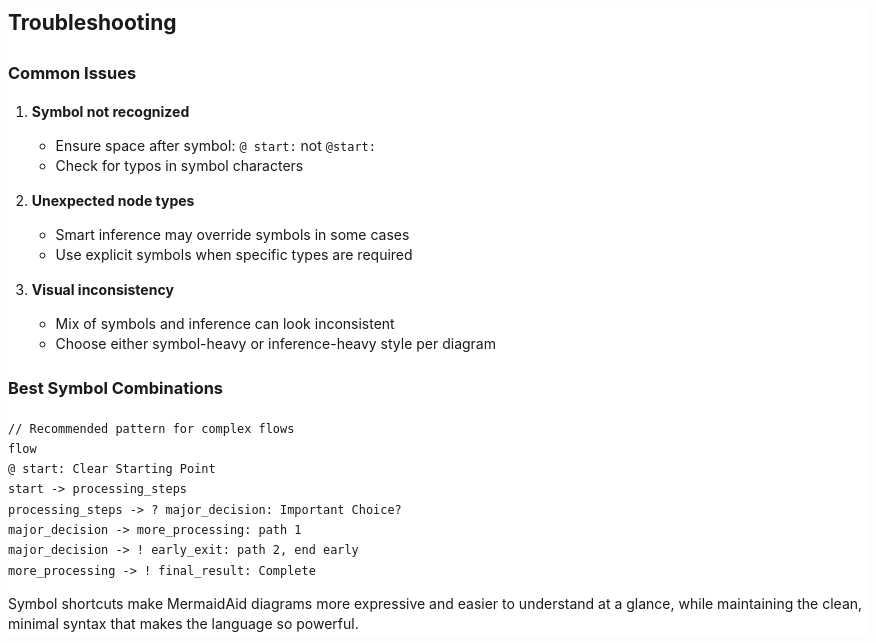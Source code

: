 ## Troubleshooting

### Common Issues

1. **Symbol not recognized**
   - Ensure space after symbol: `@ start:` not `@start:`
   - Check for typos in symbol characters

2. **Unexpected node types**
   - Smart inference may override symbols in some cases
   - Use explicit symbols when specific types are required

3. **Visual inconsistency**
   - Mix of symbols and inference can look inconsistent
   - Choose either symbol-heavy or inference-heavy style per diagram

### Best Symbol Combinations

```mad
// Recommended pattern for complex flows
flow
@ start: Clear Starting Point
start -> processing_steps
processing_steps -> ? major_decision: Important Choice?
major_decision -> more_processing: path 1
major_decision -> ! early_exit: path 2, end early
more_processing -> ! final_result: Complete
```

Symbol shortcuts make MermaidAid diagrams more expressive and easier to understand at a glance, while maintaining the clean, minimal syntax that makes the language so powerful.

